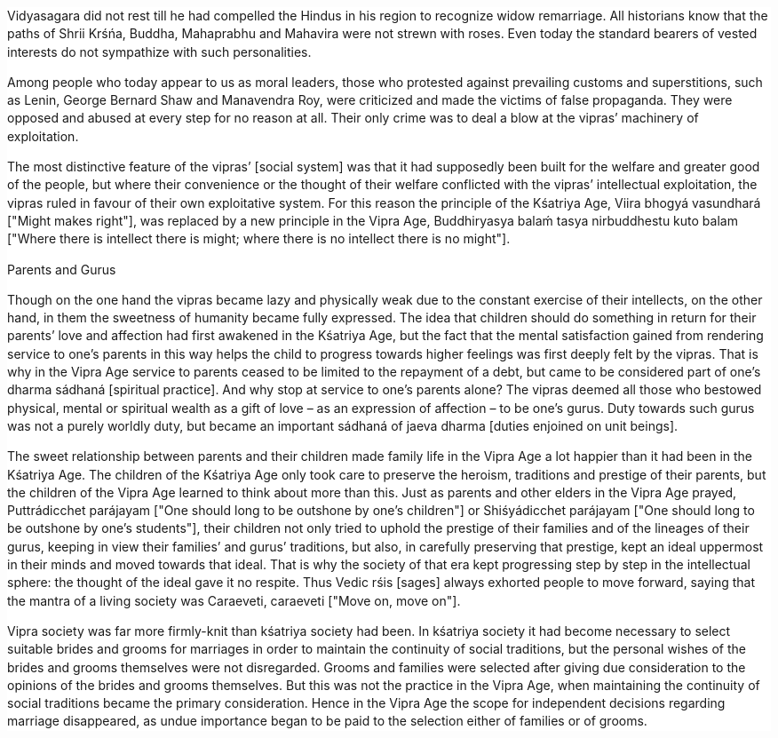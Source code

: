 Vidyasagara did not rest till he had compelled the Hindus in his region to recognize widow remarriage.
All historians know that the paths of Shrii Krśńa, Buddha, Mahaprabhu and Mahavira were not strewn with roses. Even today the standard bearers of vested interests do not sympathize with such personalities.

Among people who today appear to us as moral leaders, those who protested against prevailing customs and superstitions, such as Lenin, George Bernard Shaw and Manavendra Roy, were criticized and made the victims of false propaganda. They were opposed and abused at every step for no reason at all. Their only crime was to deal a blow at the vipras’ machinery of exploitation.

The most distinctive feature of the vipras’ [social system] was that it had supposedly been built for the welfare and greater good of the people, but where their convenience or the thought of their welfare conflicted with the vipras’ intellectual exploitation, the vipras ruled in favour of their own exploitative system. For this reason the principle of the Kśatriya Age, Viira bhogyá vasundhará ["Might makes right"], was replaced by a new principle in the Vipra Age, Buddhiryasya balaḿ tasya nirbuddhestu kuto balam ["Where there is intellect there is might; where there is no intellect there is no might"].

Parents and Gurus

Though on the one hand the vipras became lazy and physically weak due to the constant exercise of their intellects, on the other hand, in them the sweetness of humanity became fully expressed. The idea that children should do something in return for their parents’ love and affection had first awakened in the Kśatriya Age, but the fact that the mental satisfaction gained from rendering service to one’s parents in this way helps the child to progress towards higher feelings was first deeply felt by the vipras. That is why in the Vipra Age service to parents ceased to be limited to the repayment of a debt, but came to be considered part of one’s dharma sádhaná [spiritual practice].
And why stop at service to one’s parents alone? The vipras deemed all those who bestowed physical, mental or spiritual wealth as a gift of love – as an expression of affection – to be one’s gurus. Duty towards such gurus was not a purely worldly duty, but became an important sádhaná of jaeva dharma [duties enjoined on unit beings].

The sweet relationship between parents and their children made family life in the Vipra Age a lot happier than it had been in the Kśatriya Age. The children of the Kśatriya Age only took care to preserve the heroism, traditions and prestige of their parents, but the children of the Vipra Age learned to think about more than this. Just as parents and other elders in the Vipra Age prayed, Puttrádicchet parájayam ["One should long to be outshone by one’s children"] or Shiśyádicchet parájayam ["One should long to be outshone by one’s students"], their children not only tried to uphold the prestige of their families and of the lineages of their gurus, keeping in view their families’ and gurus’ traditions, but also, in carefully preserving that prestige, kept an ideal uppermost in their minds and moved towards that ideal. That is why the society of that era kept progressing step by step in the intellectual sphere: the thought of the ideal gave it no respite. Thus Vedic rśis [sages] always exhorted people to move forward, saying that the mantra of a living society was Caraeveti, caraeveti ["Move on, move on"].

Vipra society was far more firmly-knit than kśatriya society had been. In kśatriya society it had become necessary to select suitable brides and grooms for marriages in order to maintain the continuity of social traditions, but the personal wishes of the brides and grooms themselves were not disregarded. Grooms and families were selected after giving due consideration to the opinions of the brides and grooms themselves. But this was not the practice in the Vipra Age, when maintaining the continuity of social traditions became the primary consideration. Hence in the Vipra Age the scope for independent decisions regarding marriage disappeared, as undue importance began to be paid to the selection either of families or of grooms.
